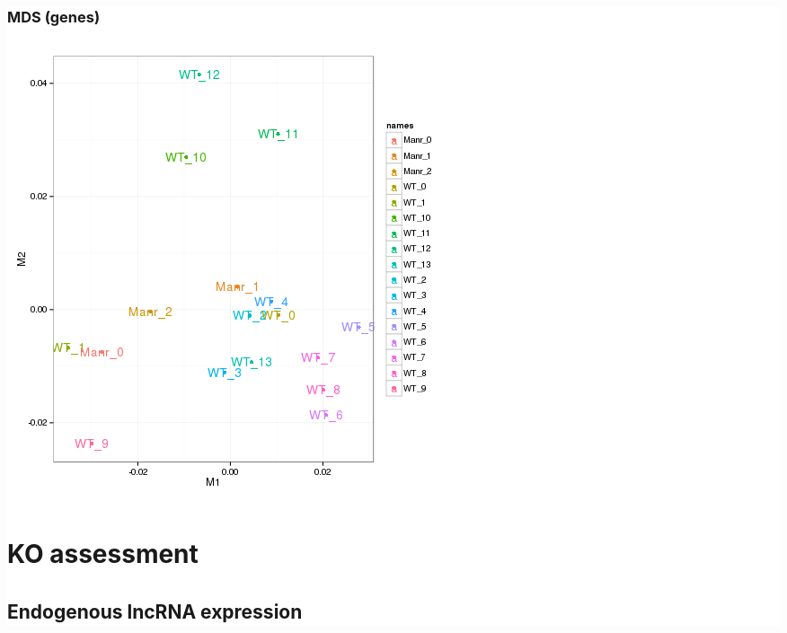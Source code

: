 
### MDS (genes)
![plot of chunk MDS](figure/Manr/Embryonic/MDS.png) 





# KO assessment

## Endogenous lncRNA expression
